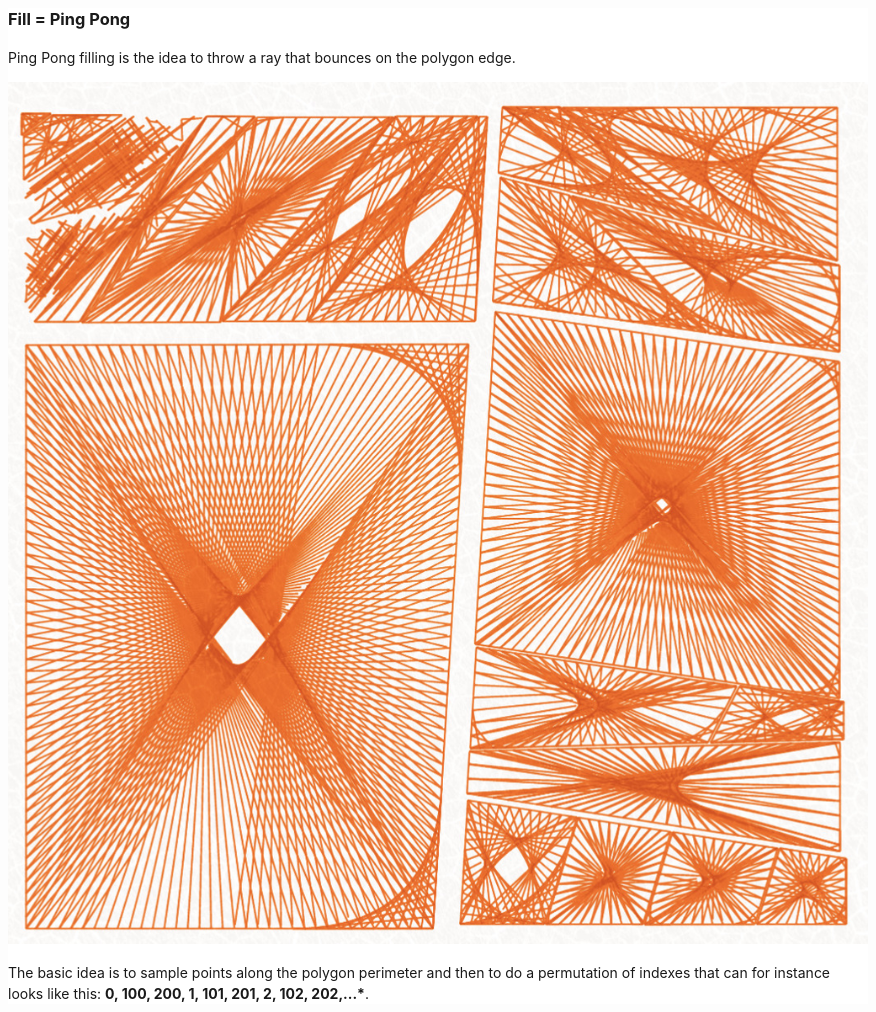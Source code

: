 ### Fill = Ping Pong

Ping Pong filling is the idea to throw a ray that bounces on the polygon edge.

<img width="100%" src="/images/2022/shattered/examples/fill-pingpong.jpg">

The basic idea is to sample points along the polygon perimeter and then to do a permutation of indexes that can for instance looks like this: **0, 100, 200, 1, 101, 201, 2, 102, 202,...\***.
